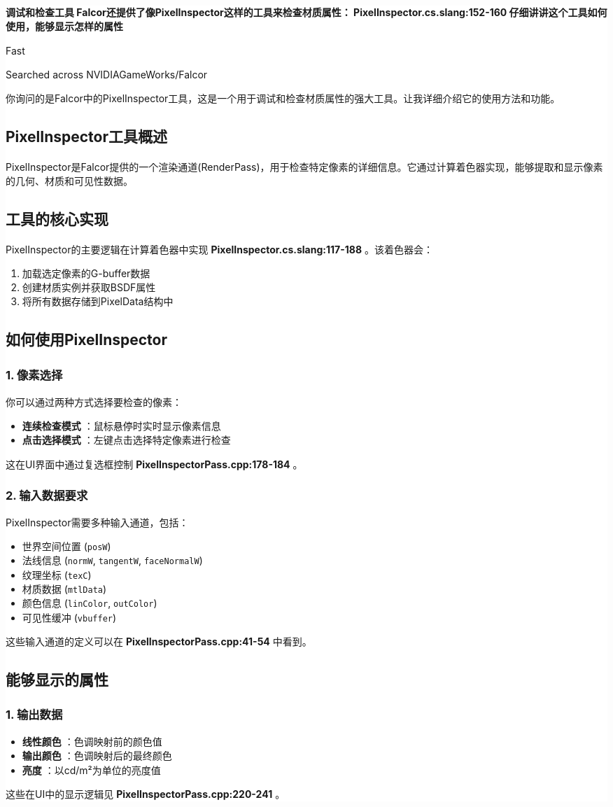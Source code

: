 **调试和检查工具 Falcor还提供了像PixelInspector这样的工具来检查材质属性： PixelInspector.cs.slang:152-160 仔细讲讲这个工具如何使用，能够显示怎样的属性**

Fast

Searched across NVIDIAGameWorks/Falcor

你询问的是Falcor中的PixelInspector工具，这是一个用于调试和检查材质属性的强大工具。让我详细介绍它的使用方法和功能。

## PixelInspector工具概述

PixelInspector是Falcor提供的一个渲染通道(RenderPass)，用于检查特定像素的详细信息。它通过计算着色器实现，能够提取和显示像素的几何、材质和可见性数据。

## 工具的核心实现

PixelInspector的主要逻辑在计算着色器中实现 **PixelInspector.cs.slang:117-188** 。该着色器会：

1. 加载选定像素的G-buffer数据
2. 创建材质实例并获取BSDF属性
3. 将所有数据存储到PixelData结构中

## 如何使用PixelInspector

### 1. 像素选择

你可以通过两种方式选择要检查的像素：

* **连续检查模式** ：鼠标悬停时实时显示像素信息
* **点击选择模式** ：左键点击选择特定像素进行检查

这在UI界面中通过复选框控制 **PixelInspectorPass.cpp:178-184** 。

### 2. 输入数据要求

PixelInspector需要多种输入通道，包括：

* 世界空间位置 (`posW`)
* 法线信息 (`normW`, `tangentW`, `faceNormalW`)
* 纹理坐标 (`texC`)
* 材质数据 (`mtlData`)
* 颜色信息 (`linColor`, `outColor`)
* 可见性缓冲 (`vbuffer`)

这些输入通道的定义可以在 **PixelInspectorPass.cpp:41-54** 中看到。

## 能够显示的属性

### 1. 输出数据

* **线性颜色** ：色调映射前的颜色值
* **输出颜色** ：色调映射后的最终颜色
* **亮度** ：以cd/m²为单位的亮度值

这些在UI中的显示逻辑见 **PixelInspectorPass.cpp:220-241** 。
